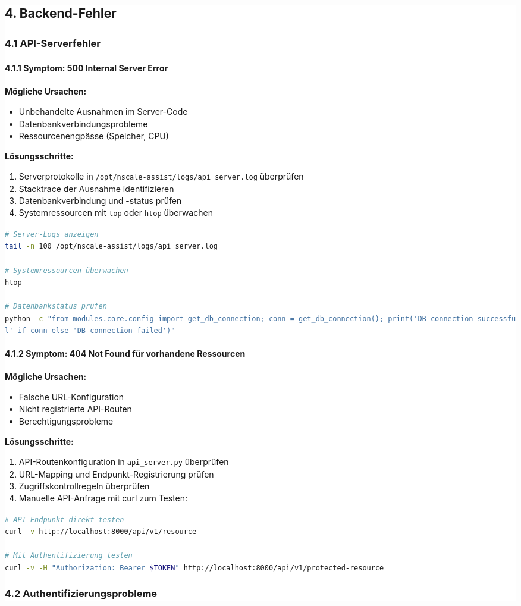 ```typescript
```

## 4. Backend-Fehler

### 4.1 API-Serverfehler

#### 4.1.1 Symptom: 500 Internal Server Error

**Mögliche Ursachen:**
- Unbehandelte Ausnahmen im Server-Code
- Datenbankverbindungsprobleme
- Ressourcenengpässe (Speicher, CPU)

**Lösungsschritte:**
1. Serverprotokolle in `/opt/nscale-assist/logs/api_server.log` überprüfen
2. Stacktrace der Ausnahme identifizieren
3. Datenbankverbindung und -status prüfen
4. Systemressourcen mit `top` oder `htop` überwachen

```bash
# Server-Logs anzeigen
tail -n 100 /opt/nscale-assist/logs/api_server.log

# Systemressourcen überwachen
htop

# Datenbankstatus prüfen
python -c "from modules.core.config import get_db_connection; conn = get_db_connection(); print('DB connection successful' if conn else 'DB connection failed')"
```

#### 4.1.2 Symptom: 404 Not Found für vorhandene Ressourcen

**Mögliche Ursachen:**
- Falsche URL-Konfiguration
- Nicht registrierte API-Routen
- Berechtigungsprobleme

**Lösungsschritte:**
1. API-Routenkonfiguration in `api_server.py` überprüfen
2. URL-Mapping und Endpunkt-Registrierung prüfen
3. Zugriffskontrollregeln überprüfen
4. Manuelle API-Anfrage mit curl zum Testen:

```bash
# API-Endpunkt direkt testen
curl -v http://localhost:8000/api/v1/resource

# Mit Authentifizierung testen
curl -v -H "Authorization: Bearer $TOKEN" http://localhost:8000/api/v1/protected-resource
```

### 4.2 Authentifizierungsprobleme
